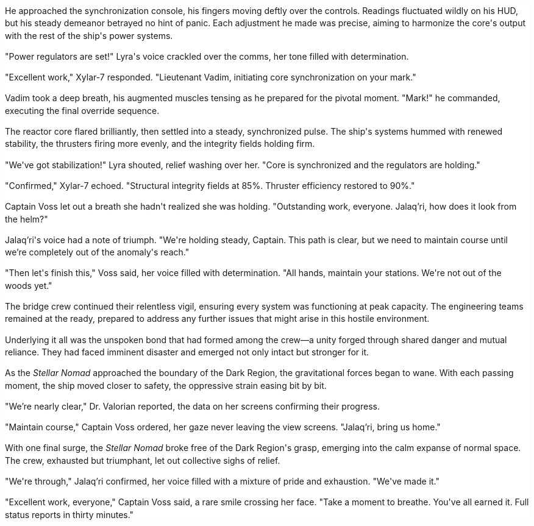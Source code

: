 He approached the synchronization console, his fingers moving deftly over the controls. Readings fluctuated wildly on his HUD, but his steady demeanor betrayed no hint of panic. Each adjustment he made was precise, aiming to harmonize the core's output with the rest of the ship's power systems.

"Power regulators are set!" Lyra's voice crackled over the comms, her tone filled with determination.

"Excellent work," Xylar-7 responded. "Lieutenant Vadim, initiating core synchronization on your mark."

Vadim took a deep breath, his augmented muscles tensing as he prepared for the pivotal moment. "Mark!" he commanded, executing the final override sequence.

The reactor core flared brilliantly, then settled into a steady, synchronized pulse. The ship's systems hummed with renewed stability, the thrusters firing more evenly, and the integrity fields holding firm.

"We've got stabilization!" Lyra shouted, relief washing over her. "Core is synchronized and the regulators are holding."

"Confirmed," Xylar-7 echoed. "Structural integrity fields at 85%. Thruster efficiency restored to 90%."

Captain Voss let out a breath she hadn't realized she was holding. "Outstanding work, everyone. Jalaq’ri, how does it look from the helm?"

Jalaq’ri's voice had a note of triumph. "We're holding steady, Captain. This path is clear, but we need to maintain course until we’re completely out of the anomaly's reach."

"Then let's finish this," Voss said, her voice filled with determination. "All hands, maintain your stations. We're not out of the woods yet."

The bridge crew continued their relentless vigil, ensuring every system was functioning at peak capacity. The engineering teams remained at the ready, prepared to address any further issues that might arise in this hostile environment.

Underlying it all was the unspoken bond that had formed among the crew—a unity forged through shared danger and mutual reliance. They had faced imminent disaster and emerged not only intact but stronger for it.

As the *Stellar Nomad* approached the boundary of the Dark Region, the gravitational forces began to wane. With each passing moment, the ship moved closer to safety, the oppressive strain easing bit by bit.

"We’re nearly clear," Dr. Valorian reported, the data on her screens confirming their progress.

"Maintain course," Captain Voss ordered, her gaze never leaving the view screens. "Jalaq’ri, bring us home."

With one final surge, the *Stellar Nomad* broke free of the Dark Region's grasp, emerging into the calm expanse of normal space. The crew, exhausted but triumphant, let out collective sighs of relief.

"We're through," Jalaq’ri confirmed, her voice filled with a mixture of pride and exhaustion. "We've made it."

"Excellent work, everyone," Captain Voss said, a rare smile crossing her face. "Take a moment to breathe. You've all earned it. Full status reports in thirty minutes."
